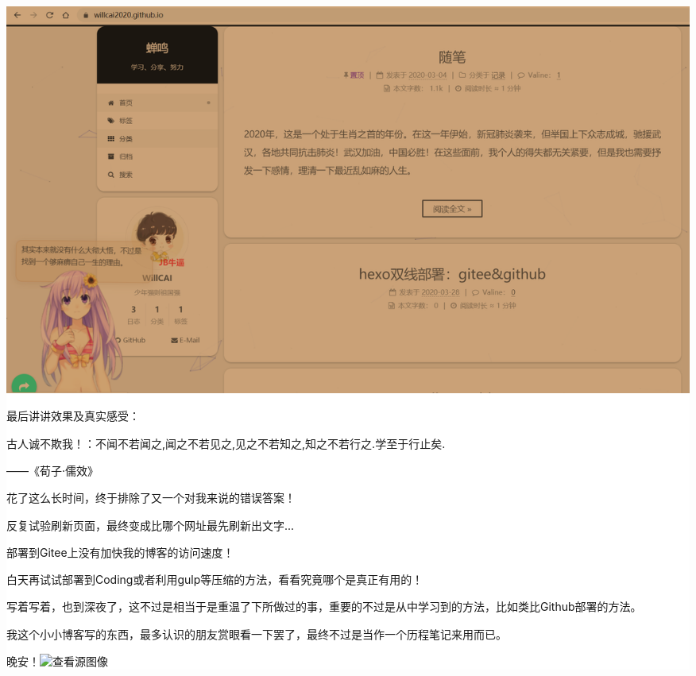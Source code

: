 ![Github](hexo双线部署：gitee&github/14.png)

最后讲讲效果及真实感受：

古人诚不欺我！：不闻不若闻之,闻之不若见之,见之不若知之,知之不若行之.学至于行止矣.

——《荀子·儒效》

花了这么长时间，终于排除了又一个对我来说的错误答案！

反复试验刷新页面，最终变成比哪个网址最先刷新出文字...

部署到Gitee上没有加快我的博客的访问速度！

白天再试试部署到Coding或者利用gulp等压缩的方法，看看究竟哪个是真正有用的！

写着写着，也到深夜了，这不过是相当于是重温了下所做过的事，重要的不过是从中学习到的方法，比如类比Github部署的方法。

我这个小小博客写的东西，最多认识的朋友赏眼看一下罢了，最终不过是当作一个历程笔记来用而已。

晚安！![查看源图像](http://pics.sc.chinaz.com/files/pic/pic9/201804/wpic328.jpg)

